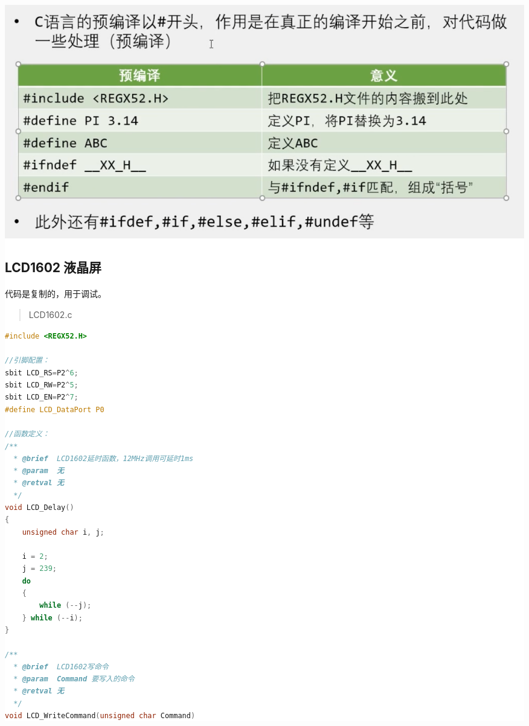 ```c
```

![image-20240223214928456](https://raw.githubusercontent.com/coffee330501/warehouse/master/pig/image-20240223214928456.png)



## LCD1602 液晶屏

代码是复制的，用于调试。

> LCD1602.c

```c
#include <REGX52.H>

//引脚配置：
sbit LCD_RS=P2^6;
sbit LCD_RW=P2^5;
sbit LCD_EN=P2^7;
#define LCD_DataPort P0

//函数定义：
/**
  * @brief  LCD1602延时函数，12MHz调用可延时1ms
  * @param  无
  * @retval 无
  */
void LCD_Delay()
{
	unsigned char i, j;

	i = 2;
	j = 239;
	do
	{
		while (--j);
	} while (--i);
}

/**
  * @brief  LCD1602写命令
  * @param  Command 要写入的命令
  * @retval 无
  */
void LCD_WriteCommand(unsigned char Command)
```